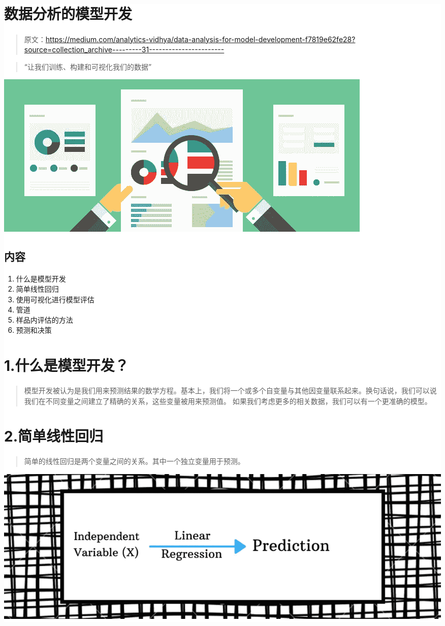 # 数据分析的模型开发

> 原文：<https://medium.com/analytics-vidhya/data-analysis-for-model-development-f7819e62fe28?source=collection_archive---------31----------------------->

> “让我们训练、构建和可视化我们的数据”

![](img/bbeae5db60ab5fddb72660f2c932cf2b.png)

## 内容

1.  什么是模型开发
2.  简单线性回归
3.  使用可视化进行模型评估
4.  管道
5.  样品内评估的方法
6.  预测和决策

# 1.什么是模型开发？

> 模型开发被认为是我们用来预测结果的数学方程。基本上，我们将一个或多个自变量与其他因变量联系起来。换句话说，我们可以说我们在不同变量之间建立了精确的关系，这些变量被用来预测值。
> 如果我们考虑更多的相关数据，我们可以有一个更准确的模型。

# 2.简单线性回归

> 简单的线性回归是两个变量之间的关系。其中一个独立变量用于预测。

![](img/9bd79fafd509e34cca83e6ae009411d0.png)
